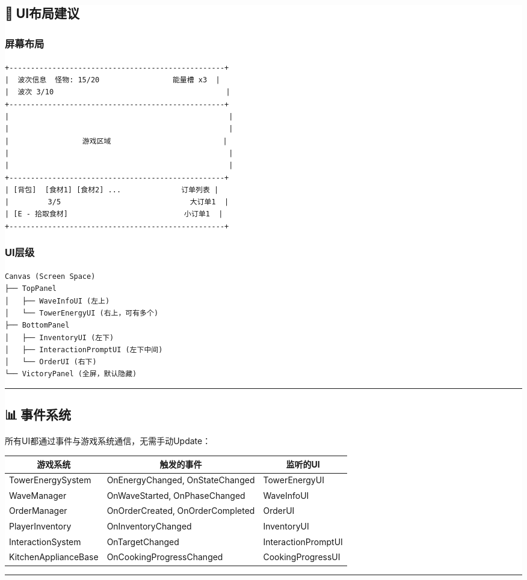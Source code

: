 
## 🎨 UI布局建议

### 屏幕布局
```
+--------------------------------------------------+
|  波次信息  怪物: 15/20                 能量槽 x3  |
|  波次 3/10                                        |
+--------------------------------------------------+
|                                                   |
|                                                   |
|                 游戏区域                          |
|                                                   |
|                                                   |
+--------------------------------------------------+
| [背包]  [食材1] [食材2] ...              订单列表 |
|         3/5                              大订单1  |
| [E - 拾取食材]                           小订单1  |
+--------------------------------------------------+
```

### UI层级
```
Canvas (Screen Space)
├── TopPanel
│   ├── WaveInfoUI (左上)
│   └── TowerEnergyUI (右上，可有多个)
├── BottomPanel
│   ├── InventoryUI (左下)
│   ├── InteractionPromptUI (左下中间)
│   └── OrderUI (右下)
└── VictoryPanel (全屏，默认隐藏)
```

---

## 📊 事件系统

所有UI都通过事件与游戏系统通信，无需手动Update：

| 游戏系统 | 触发的事件 | 监听的UI |
|---------|-----------|---------|
| TowerEnergySystem | OnEnergyChanged, OnStateChanged | TowerEnergyUI |
| WaveManager | OnWaveStarted, OnPhaseChanged | WaveInfoUI |
| OrderManager | OnOrderCreated, OnOrderCompleted | OrderUI |
| PlayerInventory | OnInventoryChanged | InventoryUI |
| InteractionSystem | OnTargetChanged | InteractionPromptUI |
| KitchenApplianceBase | OnCookingProgressChanged | CookingProgressUI |

---